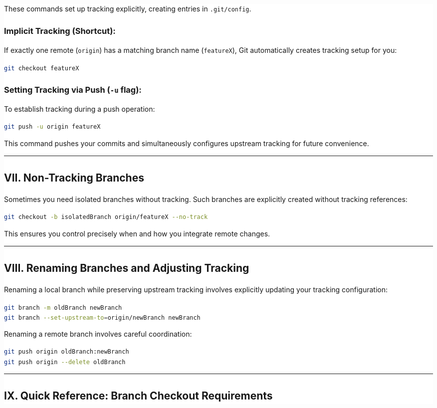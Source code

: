 These commands set up tracking explicitly, creating entries in `.git/config`.

### **Implicit Tracking (Shortcut):**

If exactly one remote (`origin`) has a matching branch name (`featureX`), Git automatically creates tracking setup for you:

```bash
git checkout featureX
```

### **Setting Tracking via Push (`-u` flag):**

To establish tracking during a push operation:

```bash
git push -u origin featureX
```

This command pushes your commits and simultaneously configures upstream tracking for future convenience.

---

## **VII. Non-Tracking Branches**

Sometimes you need isolated branches without tracking. Such branches are explicitly created without tracking references:

```bash
git checkout -b isolatedBranch origin/featureX --no-track
```

This ensures you control precisely when and how you integrate remote changes.

---

## **VIII. Renaming Branches and Adjusting Tracking**

Renaming a local branch while preserving upstream tracking involves explicitly updating your tracking configuration:

```bash
git branch -m oldBranch newBranch
git branch --set-upstream-to=origin/newBranch newBranch
```

Renaming a remote branch involves careful coordination:

```bash
git push origin oldBranch:newBranch
git push origin --delete oldBranch
```

---

## **IX. Quick Reference: Branch Checkout Requirements**
